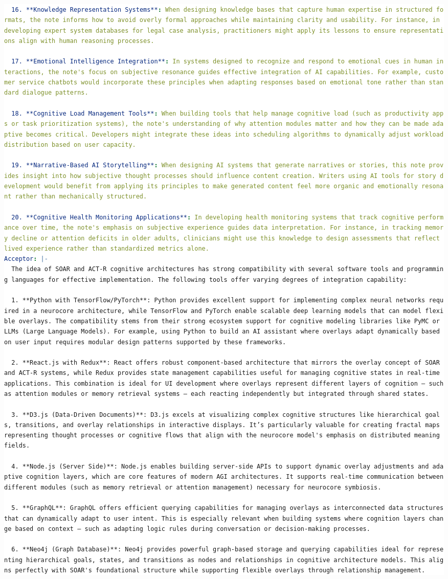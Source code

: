 ```yaml
  16. **Knowledge Representation Systems**: When designing knowledge bases that capture human expertise in structured formats, the note informs how to avoid overly formal approaches while maintaining clarity and usability. For instance, in developing expert system databases for legal case analysis, practitioners might apply its lessons to ensure representations align with human reasoning processes.

  17. **Emotional Intelligence Integration**: In systems designed to recognize and respond to emotional cues in human interactions, the note's focus on subjective resonance guides effective integration of AI capabilities. For example, customer service chatbots would incorporate these principles when adapting responses based on emotional tone rather than standard dialogue patterns.

  18. **Cognitive Load Management Tools**: When building tools that help manage cognitive load (such as productivity apps or task prioritization systems), the note's understanding of why attention modules matter and how they can be made adaptive becomes critical. Developers might integrate these ideas into scheduling algorithms to dynamically adjust workload distribution based on user capacity.

  19. **Narrative-Based AI Storytelling**: When designing AI systems that generate narratives or stories, this note provides insight into how subjective thought processes should influence content creation. Writers using AI tools for story development would benefit from applying its principles to make generated content feel more organic and emotionally resonant rather than mechanically structured.

  20. **Cognitive Health Monitoring Applications**: In developing health monitoring systems that track cognitive performance over time, the note's emphasis on subjective experience guides data interpretation. For instance, in tracking memory decline or attention deficits in older adults, clinicians might use this knowledge to design assessments that reflect lived experience rather than standardized metrics alone.
Acceptor: |-
  The idea of SOAR and ACT-R cognitive architectures has strong compatibility with several software tools and programming languages for effective implementation. The following tools offer varying degrees of integration capability:

  1. **Python with TensorFlow/PyTorch**: Python provides excellent support for implementing complex neural networks required in a neurocore architecture, while TensorFlow and PyTorch enable scalable deep learning models that can model flexible overlays. The compatibility stems from their strong ecosystem support for cognitive modeling libraries like PyMC or LLMs (Large Language Models). For example, using Python to build an AI assistant where overlays adapt dynamically based on user input requires modular design patterns supported by these frameworks.

  2. **React.js with Redux**: React offers robust component-based architecture that mirrors the overlay concept of SOAR and ACT-R systems, while Redux provides state management capabilities useful for managing cognitive states in real-time applications. This combination is ideal for UI development where overlays represent different layers of cognition — such as attention modules or memory retrieval systems — each reacting independently but integrated through shared states.

  3. **D3.js (Data-Driven Documents)**: D3.js excels at visualizing complex cognitive structures like hierarchical goals, transitions, and overlay relationships in interactive displays. It’s particularly valuable for creating fractal maps representing thought processes or cognitive flows that align with the neurocore model's emphasis on distributed meaning fields.

  4. **Node.js (Server Side)**: Node.js enables building server-side APIs to support dynamic overlay adjustments and adaptive cognition layers, which are core features of modern AGI architectures. It supports real-time communication between different modules (such as memory retrieval or attention management) necessary for neurocore symbiosis.

  5. **GraphQL**: GraphQL offers efficient querying capabilities for managing overlays as interconnected data structures that can dynamically adapt to user intent. This is especially relevant when building systems where cognition layers change based on context — such as adapting logic rules during conversation or decision-making processes.

  6. **Neo4j (Graph Database)**: Neo4j provides powerful graph-based storage and querying capabilities ideal for representing hierarchical goals, states, and transitions as nodes and relationships in cognitive architecture models. This aligns perfectly with SOAR's foundational structure while supporting flexible overlays through relationship management.
```